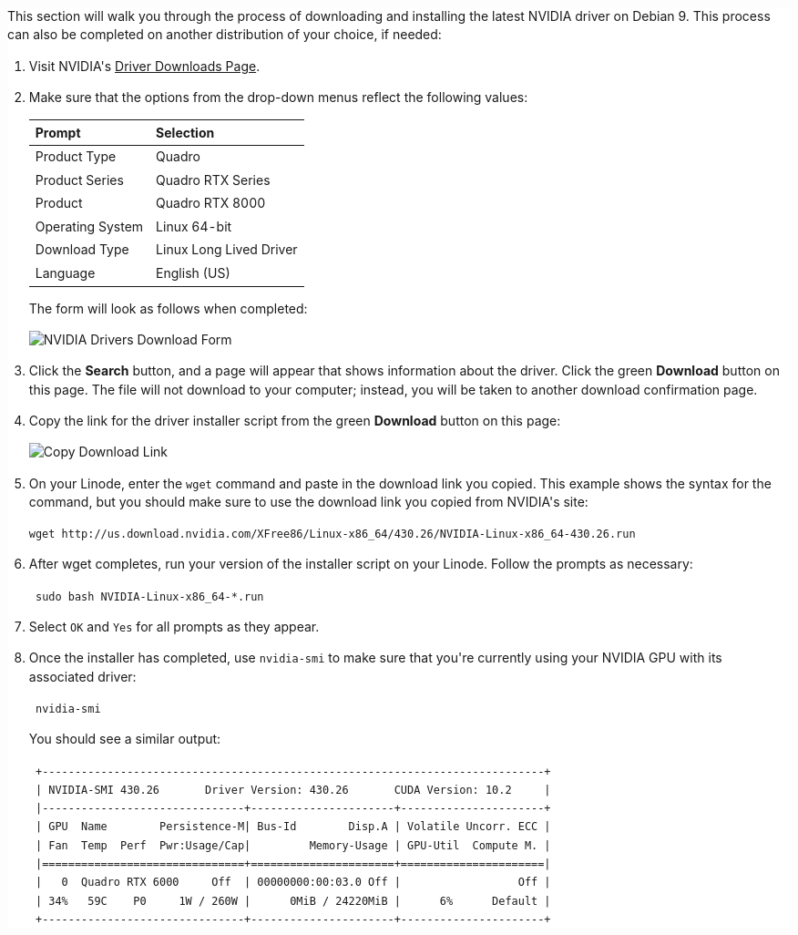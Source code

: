 This section will walk you through the process of downloading and installing the latest NVIDIA driver on Debian 9. This process can also be completed on another distribution of your choice, if needed:

1. Visit NVIDIA's [Driver Downloads Page](https://www.nvidia.com/Download/index.aspx?lang=en-us).

1. Make sure that the options from the drop-down menus reflect the following values:

    | **Prompt** | **Selection** |
    |--------|-----------|
    | Product Type | Quadro |
    | Product Series | Quadro RTX Series |
    | Product | Quadro RTX 8000 |
    | Operating System | Linux 64-bit |
    | Download Type | Linux Long Lived Driver |
    | Language | English (US) |

    The form will look as follows when completed:

    ![NVIDIA Drivers Download Form](nvidia-drivers-download-form.png "NVIDIA Drivers Download Form")

1. Click the **Search** button, and a page will appear that shows information about the driver. Click the green **Download** button on this page. The file will not download to your computer; instead, you will be taken to another download confirmation page.

1. Copy the link for the driver installer script from the green **Download** button on this page:

    ![Copy Download Link](copy-driver-download-link.png "Right click to copy the download link for the installer")

1.  On your Linode, enter the `wget` command and paste in the download link you copied. This example shows the syntax for the command, but you should make sure to use the download link you copied from NVIDIA's site:

        wget http://us.download.nvidia.com/XFree86/Linux-x86_64/430.26/NVIDIA-Linux-x86_64-430.26.run

1. After wget completes, run your version of the installer script on your Linode. Follow the prompts as necessary:

        sudo bash NVIDIA-Linux-x86_64-*.run

1. Select `OK` and `Yes` for all prompts as they appear.

1. Once the installer has completed, use `nvidia-smi` to make sure that you're currently using your NVIDIA GPU with its associated driver:

        nvidia-smi

    You should see a similar output:

        +-----------------------------------------------------------------------------+
        | NVIDIA-SMI 430.26       Driver Version: 430.26       CUDA Version: 10.2     |
        |-------------------------------+----------------------+----------------------+
        | GPU  Name        Persistence-M| Bus-Id        Disp.A | Volatile Uncorr. ECC |
        | Fan  Temp  Perf  Pwr:Usage/Cap|         Memory-Usage | GPU-Util  Compute M. |
        |===============================+======================+======================|
        |   0  Quadro RTX 6000     Off  | 00000000:00:03.0 Off |                  Off |
        | 34%   59C    P0     1W / 260W |      0MiB / 24220MiB |      6%      Default |
        +-------------------------------+----------------------+----------------------+
